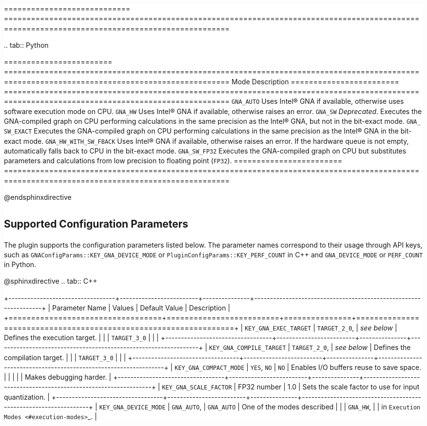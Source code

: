    ============================  ==============================================================================================================================================

.. tab:: Python

   ========================  ==============================================================================================================================================
   Mode                      Description
   ========================  ==============================================================================================================================================
   ``GNA_AUTO``              Uses Intel® GNA if available, otherwise uses software execution mode on CPU.
   ``GNA_HW``                Uses Intel® GNA if available, otherwise raises an error.
   ``GNA_SW``                *Deprecated*. Executes the GNA-compiled graph on CPU performing calculations in the same precision as the Intel® GNA, but not in the bit-exact mode.
   ``GNA_SW_EXACT``          Executes the GNA-compiled graph on CPU performing calculations in the same precision as the Intel® GNA in the bit-exact mode.
   ``GNA_HW_WITH_SW_FBACK``  Uses Intel® GNA if available, otherwise raises an error. If the hardware queue is not empty, automatically falls back to CPU in the bit-exact mode.
   ``GNA_SW_FP32``           Executes the GNA-compiled graph on CPU but substitutes parameters and calculations from low precision to floating point (``FP32``).
   ========================  ==============================================================================================================================================

@endsphinxdirective

## <a name="supported-configuration-parameters">Supported Configuration Parameters</a>

The plugin supports the configuration parameters listed below. The parameter names correspond to their usage through API keys, such as ``GNAConfigParams::KEY_GNA_DEVICE_MODE`` or ``PluginConfigParams::KEY_PERF_COUNT`` in C++ and ``GNA_DEVICE_MODE`` or ``PERF_COUNT`` in Python.

@sphinxdirective
.. tab:: C++

   +----------------------------------+-------------------------+---------------+-----------------------------------------------------------------+
   | Parameter Name                   | Values                  | Default Value | Description                                                     |
   +==================================+=========================+===============+=================================================================+
   | ``KEY_GNA_EXEC_TARGET``          | ``TARGET_2_0``,         | *see below*   | Defines the execution target.                                   |
   |                                  | ``TARGET_3_0``          |               |                                                                 |
   +----------------------------------+-------------------------+---------------+-----------------------------------------------------------------+
   | ``KEY_GNA_COMPILE_TARGET``       | ``TARGET_2_0``,         | *see below*   | Defines the compilation target.                                 |
   |                                  | ``TARGET_3_0``          |               |                                                                 |
   +----------------------------------+-------------------------+---------------+-----------------------------------------------------------------+
   | ``KEY_GNA_COMPACT_MODE``         | ``YES``, ``NO``         | ``NO``        | Enables I/O buffers reuse to save space.                        |
   |                                  |                         |               | Makes debugging harder.                                         |
   +----------------------------------+-------------------------+---------------+-----------------------------------------------------------------+
   | ``KEY_GNA_SCALE_FACTOR``         | FP32 number             | 1.0           | Sets the scale factor to use for input quantization.            |
   +----------------------------------+-------------------------+---------------+-----------------------------------------------------------------+
   | ``KEY_GNA_DEVICE_MODE``          | ``GNA_AUTO``,           | ``GNA_AUTO``  | One of the modes described                                      |
   |                                  | ``GNA_HW``,             |               | in `Execution Modes <#execution-modes>`_.                       |